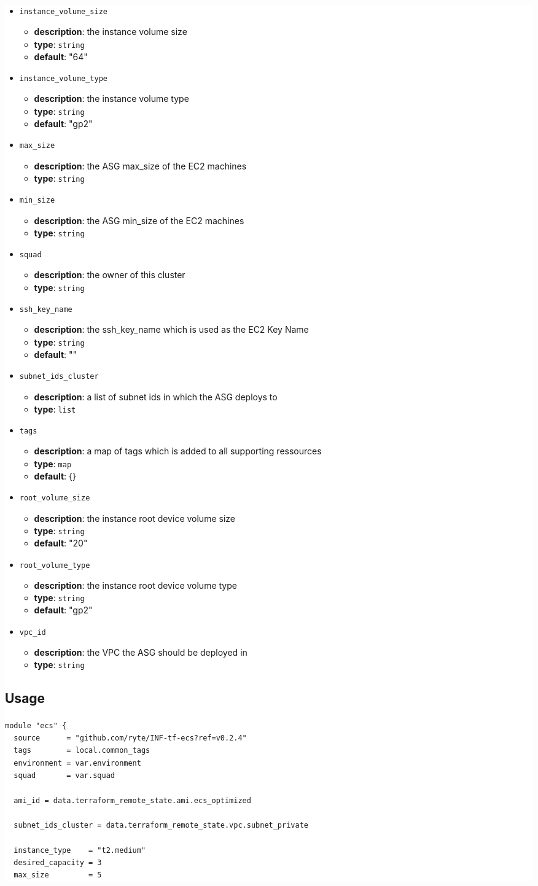- `instance_volume_size`
    -  __description__: the instance volume size
    -  __type__: `string`
    -  __default__: "64"

- `instance_volume_type`
    -  __description__: the instance volume type
    -  __type__: `string`
    -  __default__: "gp2"

- `max_size`
    -  __description__: the ASG max_size of the EC2 machines
    -  __type__: `string`

- `min_size`
    -  __description__: the ASG min_size of the EC2 machines
    -  __type__: `string`

- `squad`
    -  __description__: the owner of this cluster
    -  __type__: `string`

- `ssh_key_name`
    -  __description__: the ssh_key_name which is used as the EC2 Key Name
    -  __type__: `string`
    -  __default__: ""

- `subnet_ids_cluster`
    -  __description__: a list of subnet ids in which the ASG deploys to
    -  __type__: `list`

- `tags`
    -  __description__: a map of tags which is added to all supporting ressources
    -  __type__: `map`
    -  __default__: {}

- `root_volume_size`
    -  __description__: the instance root device volume size
    -  __type__: `string`
    -  __default__: "20"

- `root_volume_type`
    -  __description__: the instance root device volume type
    -  __type__: `string`
    -  __default__: "gp2"

- `vpc_id`
    -  __description__: the VPC the ASG should be deployed in
    -  __type__: `string`





## Usage

```hcl
module "ecs" {
  source      = "github.com/ryte/INF-tf-ecs?ref=v0.2.4"
  tags        = local.common_tags
  environment = var.environment
  squad       = var.squad

  ami_id = data.terraform_remote_state.ami.ecs_optimized

  subnet_ids_cluster = data.terraform_remote_state.vpc.subnet_private

  instance_type    = "t2.medium"
  desired_capacity = 3
  max_size         = 5
```